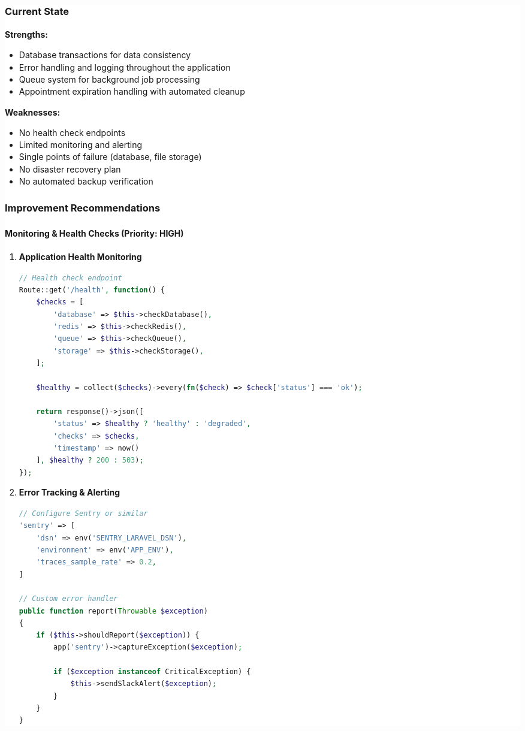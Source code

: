 ### Current State

**Strengths:**
- Database transactions for data consistency
- Error handling and logging throughout the application
- Queue system for background job processing
- Appointment expiration handling with automated cleanup

**Weaknesses:**
- No health check endpoints
- Limited monitoring and alerting
- Single points of failure (database, file storage)
- No disaster recovery plan
- No automated backup verification

### Improvement Recommendations

#### Monitoring & Health Checks (Priority: HIGH)

1. **Application Health Monitoring**
   ```php
   // Health check endpoint
   Route::get('/health', function() {
       $checks = [
           'database' => $this->checkDatabase(),
           'redis' => $this->checkRedis(),
           'queue' => $this->checkQueue(),
           'storage' => $this->checkStorage(),
       ];
       
       $healthy = collect($checks)->every(fn($check) => $check['status'] === 'ok');
       
       return response()->json([
           'status' => $healthy ? 'healthy' : 'degraded',
           'checks' => $checks,
           'timestamp' => now()
       ], $healthy ? 200 : 503);
   });
   ```

2. **Error Tracking & Alerting**
   ```php
   // Configure Sentry or similar
   'sentry' => [
       'dsn' => env('SENTRY_LARAVEL_DSN'),
       'environment' => env('APP_ENV'),
       'traces_sample_rate' => 0.2,
   ]
   
   // Custom error handler
   public function report(Throwable $exception)
   {
       if ($this->shouldReport($exception)) {
           app('sentry')->captureException($exception);
           
           if ($exception instanceof CriticalException) {
               $this->sendSlackAlert($exception);
           }
       }
   }
   ```
